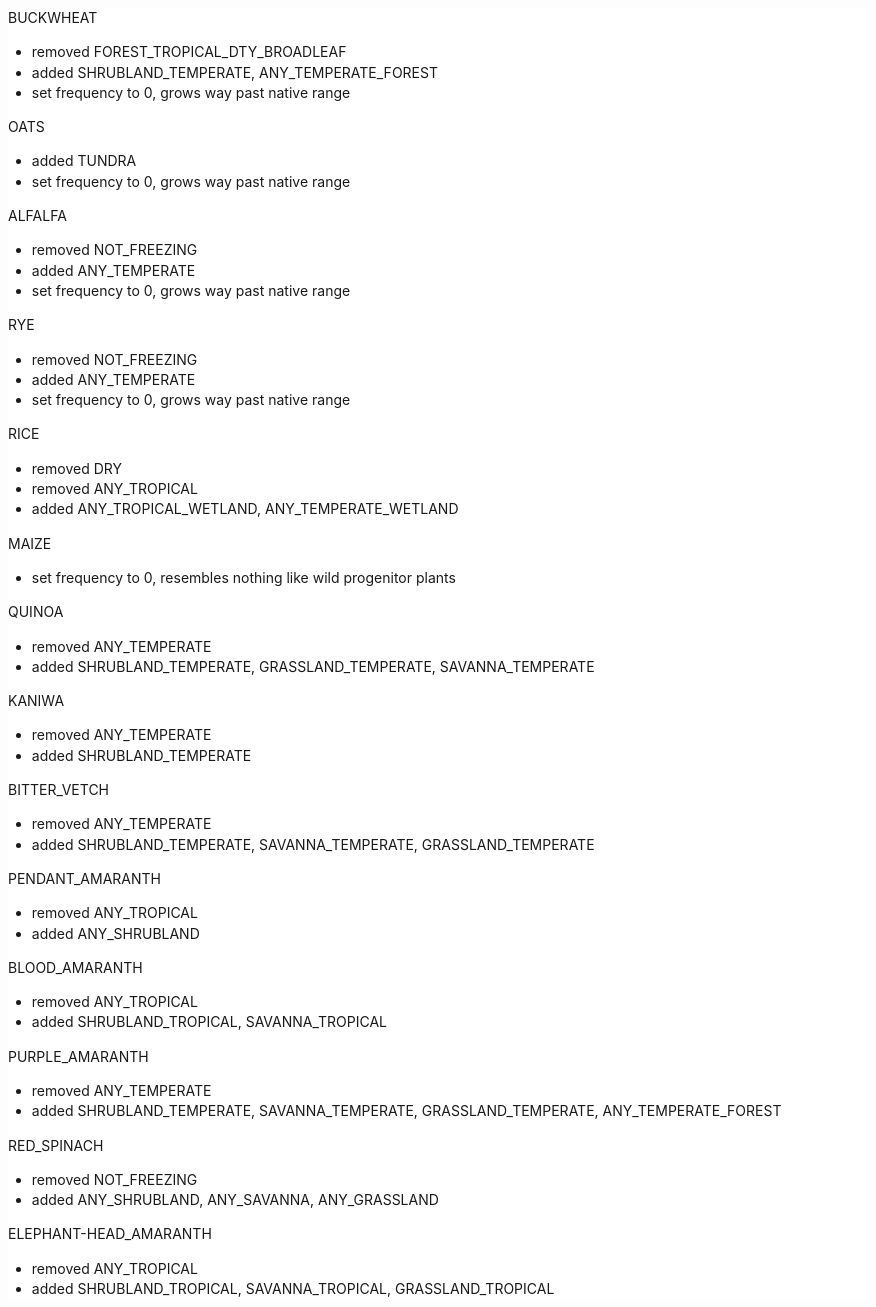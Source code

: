 BUCKWHEAT
- removed FOREST_TROPICAL_DTY_BROADLEAF
- added SHRUBLAND_TEMPERATE, ANY_TEMPERATE_FOREST
- set frequency to 0, grows way past native range

OATS
- added TUNDRA
- set frequency to 0, grows way past native range

ALFALFA
- removed NOT_FREEZING
- added ANY_TEMPERATE
- set frequency to 0, grows way past native range

RYE
- removed NOT_FREEZING
- added ANY_TEMPERATE
- set frequency to 0, grows way past native range

RICE
- removed DRY
- removed ANY_TROPICAL
- added ANY_TROPICAL_WETLAND, ANY_TEMPERATE_WETLAND

MAIZE
- set frequency to 0, resembles nothing like wild progenitor plants

QUINOA
- removed ANY_TEMPERATE
- added SHRUBLAND_TEMPERATE, GRASSLAND_TEMPERATE, SAVANNA_TEMPERATE

KANIWA
- removed ANY_TEMPERATE
- added SHRUBLAND_TEMPERATE

BITTER_VETCH
- removed ANY_TEMPERATE
- added SHRUBLAND_TEMPERATE, SAVANNA_TEMPERATE, GRASSLAND_TEMPERATE

PENDANT_AMARANTH
- removed ANY_TROPICAL
- added ANY_SHRUBLAND

BLOOD_AMARANTH
- removed ANY_TROPICAL
- added SHRUBLAND_TROPICAL, SAVANNA_TROPICAL

PURPLE_AMARANTH
- removed ANY_TEMPERATE
- added SHRUBLAND_TEMPERATE, SAVANNA_TEMPERATE, GRASSLAND_TEMPERATE, ANY_TEMPERATE_FOREST

RED_SPINACH
- removed NOT_FREEZING
- added ANY_SHRUBLAND, ANY_SAVANNA, ANY_GRASSLAND

ELEPHANT-HEAD_AMARANTH
- removed ANY_TROPICAL
- added SHRUBLAND_TROPICAL, SAVANNA_TROPICAL, GRASSLAND_TROPICAL
